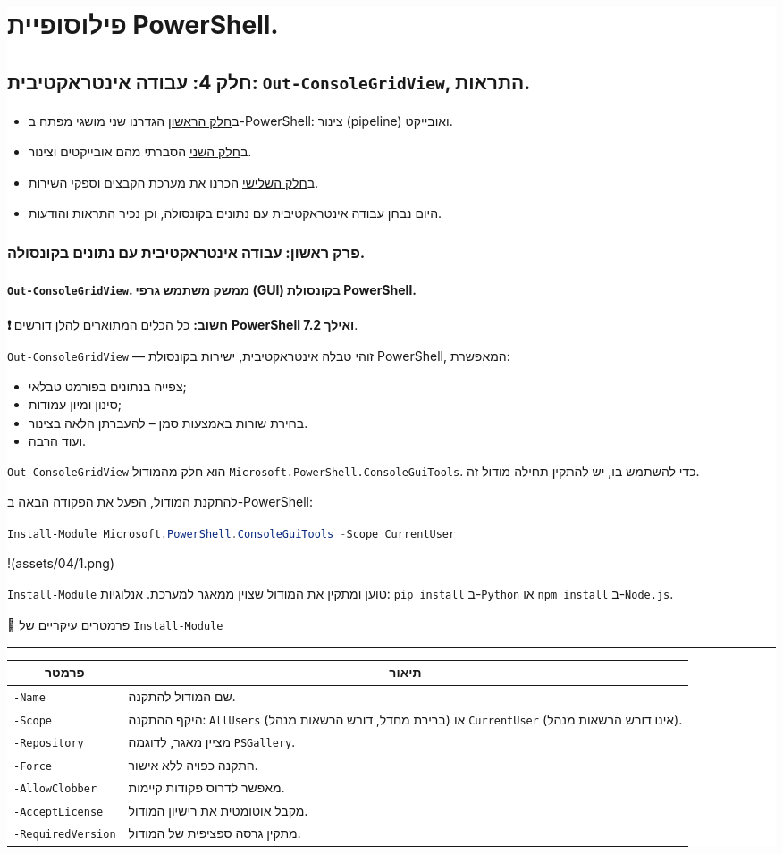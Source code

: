 # פילוסופיית PowerShell.

## חלק 4: עבודה אינטראקטיבית: `Out-ConsoleGridView`, התראות.

- ב[חלק הראשון](https://github.com/hypo69/The-Philosophy-of-PowerShell-ru/blob/master/01.md) הגדרנו שני מושגי מפתח ב-PowerShell: צינור (pipeline) ואובייקט.

- ב[חלק השני](https://github.com/hypo69/The-Philosophy-of-PowerShell-ru/blob/master/02.md) הסברתי מהם אובייקטים וצינור.

- ב[חלק השלישי](https://github.com/hypo69/The-Philosophy-of-PowerShell-ru/blob/master/03.md) הכרנו את מערכת הקבצים וספקי השירות.

- היום נבחן עבודה אינטראקטיבית עם נתונים בקונסולה, וכן נכיר התראות והודעות.

### פרק ראשון: עבודה אינטראקטיבית עם נתונים בקונסולה.

#### `Out-ConsoleGridView`. ממשק משתמש גרפי (GUI) בקונסולת PowerShell.


**❗ חשוב:** כל הכלים המתוארים להלן דורשים **PowerShell 7.2 ואילך**.

`Out-ConsoleGridView` — זוהי טבלה אינטראקטיבית, ישירות בקונסולת PowerShell, המאפשרת:
- צפייה בנתונים בפורמט טבלאי;
- סינון ומיון עמודות;
- בחירת שורות באמצעות סמן – להעברתן הלאה בצינור.
- ועוד הרבה.

`Out-ConsoleGridView` הוא חלק מהמודול `Microsoft.PowerShell.ConsoleGuiTools`.
כדי להשתמש בו, יש להתקין תחילה מודול זה.

להתקנת המודול, הפעל את הפקודה הבאה ב-PowerShell:
```powershell
Install-Module Microsoft.PowerShell.ConsoleGuiTools -Scope CurrentUser
```
!(assets/04/1.png)

`Install-Module` טוען ומתקין את המודול שצוין ממאגר למערכת.
אנלוגיות: `pip install` ב-`Python` או `npm install` ב-`Node.js`.

📎 פרמטרים עיקריים של `Install-Module`

------------------------------------------------------------------------------------------------------------------------------------------------------
| פרמטר           | תיאור                                                                                                                      |
| ------------------ | ----------------------------------------------------------------------------------------------------------------------------- |
| `-Name`            | שם המודול להתקנה.                                                                                         |
| `-Scope`           | היקף ההתקנה: `AllUsers` (ברירת מחדל, דורש הרשאות מנהל) או `CurrentUser` (אינו דורש הרשאות מנהל). |
| `-Repository`      | מציין מאגר, לדוגמה `PSGallery`.                                                                                  |
| `-Force`           | התקנה כפויה ללא אישור.                                                                                   |
| `-AllowClobber`    | מאפשר לדרוס פקודות קיימות.                                                                              |
| `-AcceptLicense`   | מקבל אוטומטית את רישיון המודול.                                                                                      |
| `-RequiredVersion` | מתקין גרסה ספציפית של המודול.                                                                                       |
